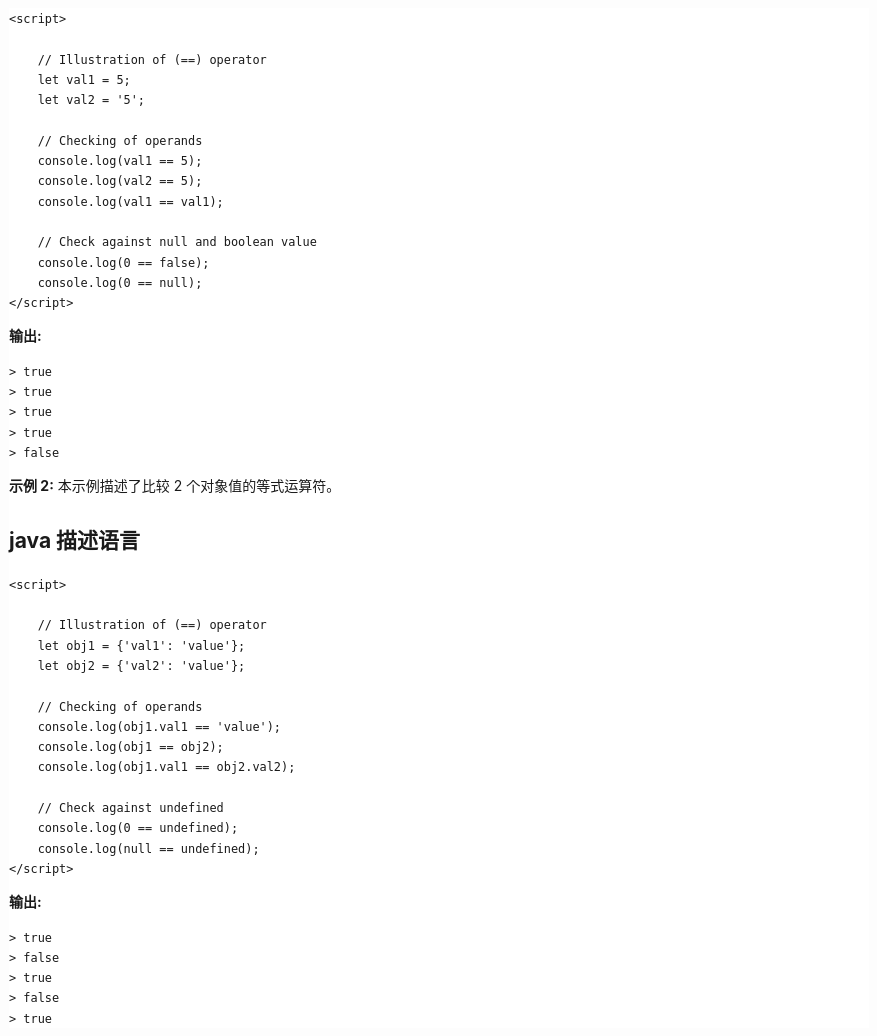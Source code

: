 ```
<script>

    // Illustration of (==) operator
    let val1 = 5;
    let val2 = '5';

    // Checking of operands
    console.log(val1 == 5);
    console.log(val2 == 5);       
    console.log(val1 == val1);

    // Check against null and boolean value
    console.log(0 == false);  
    console.log(0 == null);
</script>
```

**输出:**

```
> true
> true
> true
> true
> false
```

**示例 2:** 本示例描述了比较 2 个对象值的等式运算符。

## java 描述语言

```
<script>

    // Illustration of (==) operator
    let obj1 = {'val1': 'value'};
    let obj2 = {'val2': 'value'};

    // Checking of operands
    console.log(obj1.val1 == 'value');       
    console.log(obj1 == obj2);
    console.log(obj1.val1 == obj2.val2);

    // Check against undefined
    console.log(0 == undefined);  
    console.log(null == undefined);
</script>
```

**输出:**

```
> true
> false
> true
> false
> true
```
